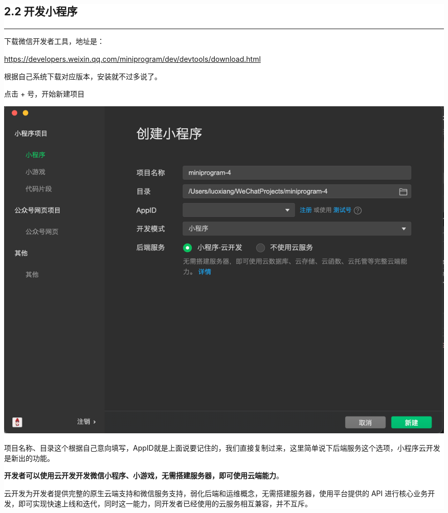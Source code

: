 ## 2.2 开发小程序
---
下载微信开发者工具，地址是：

https://developers.weixin.qq.com/miniprogram/dev/devtools/download.html

根据自己系统下载对应版本，安装就不过多说了。

点击 + 号，开始新建项目

![2-4](img/WeChat_Mini_Program/1/2-4.png)

项目名称、目录这个根据自己意向填写，AppID就是上面说要记住的，我们直接复制过来，这里简单说下后端服务这个选项，小程序云开发是新出的功能。

**开发者可以使用云开发开发微信小程序、小游戏，无需搭建服务器，即可使用云端能力**。

云开发为开发者提供完整的原生云端支持和微信服务支持，弱化后端和运维概念，无需搭建服务器，使用平台提供的 API 进行核心业务开发，即可实现快速上线和迭代，同时这一能力，同开发者已经使用的云服务相互兼容，并不互斥。
